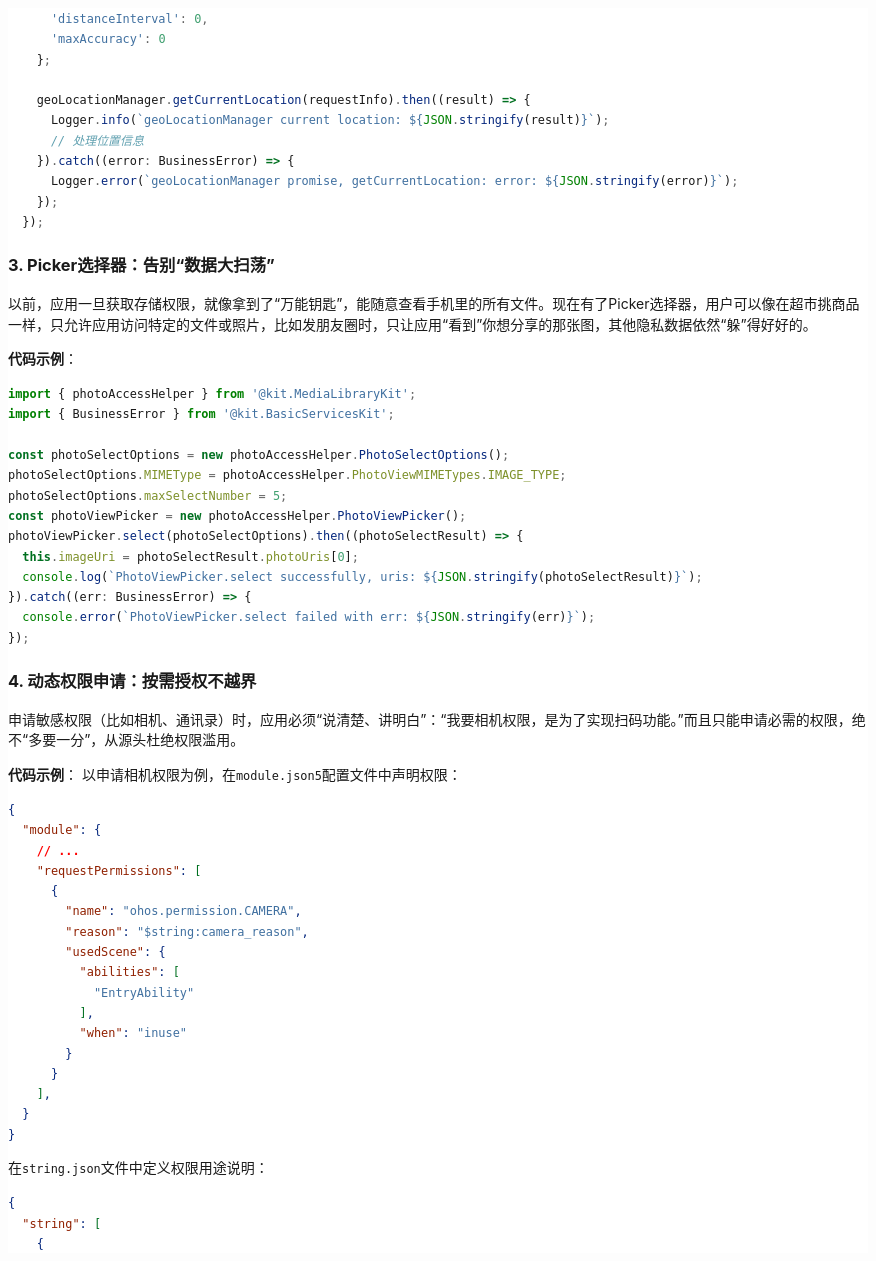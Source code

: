 ```typescript
      'distanceInterval': 0,
      'maxAccuracy': 0
    };

    geoLocationManager.getCurrentLocation(requestInfo).then((result) => {
      Logger.info(`geoLocationManager current location: ${JSON.stringify(result)}`);
      // 处理位置信息
    }).catch((error: BusinessError) => {
      Logger.error(`geoLocationManager promise, getCurrentLocation: error: ${JSON.stringify(error)}`);
    });
  });
```

### 3. Picker选择器：告别“数据大扫荡”
以前，应用一旦获取存储权限，就像拿到了“万能钥匙”，能随意查看手机里的所有文件。现在有了Picker选择器，用户可以像在超市挑商品一样，只允许应用访问特定的文件或照片，比如发朋友圈时，只让应用“看到”你想分享的那张图，其他隐私数据依然“躲”得好好的。

**代码示例**：
```typescript
import { photoAccessHelper } from '@kit.MediaLibraryKit';
import { BusinessError } from '@kit.BasicServicesKit';

const photoSelectOptions = new photoAccessHelper.PhotoSelectOptions();
photoSelectOptions.MIMEType = photoAccessHelper.PhotoViewMIMETypes.IMAGE_TYPE;
photoSelectOptions.maxSelectNumber = 5;
const photoViewPicker = new photoAccessHelper.PhotoViewPicker();
photoViewPicker.select(photoSelectOptions).then((photoSelectResult) => {
  this.imageUri = photoSelectResult.photoUris[0];
  console.log(`PhotoViewPicker.select successfully, uris: ${JSON.stringify(photoSelectResult)}`);
}).catch((err: BusinessError) => {
  console.error(`PhotoViewPicker.select failed with err: ${JSON.stringify(err)}`);
});
```

### 4. 动态权限申请：按需授权不越界
申请敏感权限（比如相机、通讯录）时，应用必须“说清楚、讲明白”：“我要相机权限，是为了实现扫码功能。”而且只能申请必需的权限，绝不“多要一分”，从源头杜绝权限滥用。

**代码示例**：
以申请相机权限为例，在`module.json5`配置文件中声明权限：
```json
{
  "module": {
    // ...
    "requestPermissions": [
      {
        "name": "ohos.permission.CAMERA",
        "reason": "$string:camera_reason",
        "usedScene": {
          "abilities": [
            "EntryAbility"
          ],
          "when": "inuse"
        }
      }
    ],
  }
}
```
在`string.json`文件中定义权限用途说明：
```json
{
  "string": [
    {
```